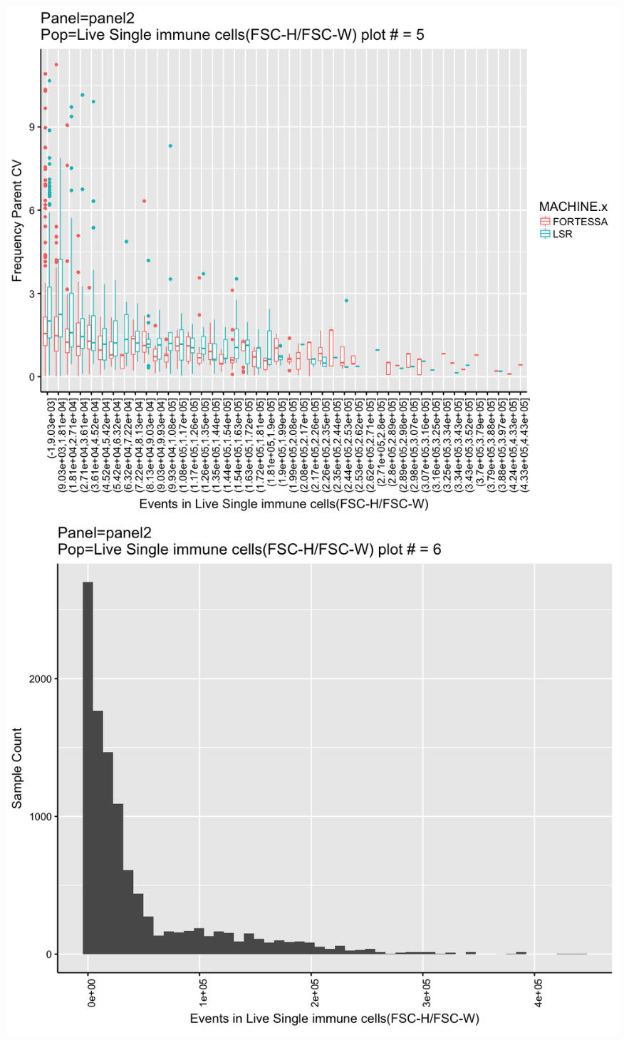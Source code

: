 ![](Insilico_V10_V3_text_files/figure-html/unnamed-chunk-3-227.png)![](Insilico_V10_V3_text_files/figure-html/unnamed-chunk-3-228.png)